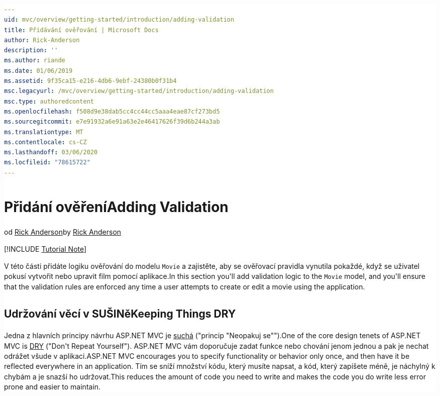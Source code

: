 ```yaml
---
uid: mvc/overview/getting-started/introduction/adding-validation
title: Přidávání ověřování | Microsoft Docs
author: Rick-Anderson
description: ''
ms.author: riande
ms.date: 01/06/2019
ms.assetid: 9f35ca15-e216-4db6-9ebf-24380b0f31b4
msc.legacyurl: /mvc/overview/getting-started/introduction/adding-validation
msc.type: authoredcontent
ms.openlocfilehash: f508d9e38dab5cc4cc44cc5aaa4eae87cf273bd5
ms.sourcegitcommit: e7e91932a6e91a63e2e46417626f39d6b244a3ab
ms.translationtype: MT
ms.contentlocale: cs-CZ
ms.lasthandoff: 03/06/2020
ms.locfileid: "78615722"
---
```

# <a name="adding-validation"></a><span data-ttu-id="8b4c2-102">Přidání ověření</span><span class="sxs-lookup"><span data-stu-id="8b4c2-102">Adding Validation</span></span>

<span data-ttu-id="8b4c2-103">od [Rick Anderson](https://twitter.com/RickAndMSFT)</span><span class="sxs-lookup"><span data-stu-id="8b4c2-103">by [Rick Anderson](https://twitter.com/RickAndMSFT)</span></span>

[!INCLUDE [Tutorial Note](index.md)]

<span data-ttu-id="8b4c2-104">V této části přidáte logiku ověřování do modelu `Movie` a zajistěte, aby se ověřovací pravidla vynutila pokaždé, když se uživatel pokusí vytvořit nebo upravit film pomocí aplikace.</span><span class="sxs-lookup"><span data-stu-id="8b4c2-104">In this section you'll add validation logic to the `Movie` model, and you'll ensure that the validation rules are enforced any time a user attempts to create or edit a movie using the application.</span></span>

## <a name="keeping-things-dry"></a><span data-ttu-id="8b4c2-105">Udržování věcí v SUŠINě</span><span class="sxs-lookup"><span data-stu-id="8b4c2-105">Keeping Things DRY</span></span>

<span data-ttu-id="8b4c2-106">Jedna z hlavních principy návrhu ASP.NET MVC je [suchá](http://en.wikipedia.org/wiki/Don't_repeat_yourself) (&quot;princip "Neopakuj se"&quot;).</span><span class="sxs-lookup"><span data-stu-id="8b4c2-106">One of the core design tenets of ASP.NET MVC is [DRY](http://en.wikipedia.org/wiki/Don't_repeat_yourself) (&quot;Don't Repeat Yourself&quot;).</span></span> <span data-ttu-id="8b4c2-107">ASP.NET MVC vám doporučuje zadat funkce nebo chování jenom jednou a pak je nechat odrážet všude v aplikaci.</span><span class="sxs-lookup"><span data-stu-id="8b4c2-107">ASP.NET MVC encourages you to specify functionality or behavior only once, and then have it be reflected everywhere in an application.</span></span> <span data-ttu-id="8b4c2-108">Tím se sníží množství kódu, který musíte napsat, a kód, který zapíšete méně, je náchylný k chybám a je snazší ho udržovat.</span><span class="sxs-lookup"><span data-stu-id="8b4c2-108">This reduces the amount of code you need to write and makes the code you do write less error prone and easier to maintain.</span></span>
